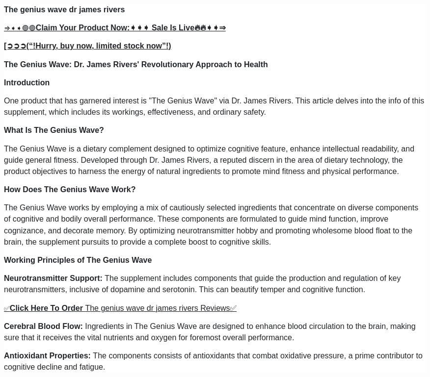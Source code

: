 <p><strong><span style="color: #212529;"><span style="font-family: 'Fira Sans', sans-serif;"><span style="font-size: medium;">T</span></span></span><span style="color: #212529;"><span style="font-family: 'Fira Sans', sans-serif;"><span style="font-size: medium;">he genius wave dr james rivers</span></span></span></strong></p>
<p><a href="https://gadgetstrack.com/the-genius-wave-buy/"><span style="color: #212529;">&rArr;➧➧🟢🟢<span style="font-family: 'Fira Sans', sans-serif;"><span style="font-size: medium;"><strong>Claim Your Product Now:➧➧➧ Sale Is Live🔥🔥➧➧&rArr;</strong></span></span></span></a></p>
<p><strong><a href="https://www.facebook.com/Thegeniuswavedrjamesrivers/"><span style="color: #212529;"><span style="font-family: 'Fira Sans', sans-serif;"><span style="font-size: medium;">[➲➲➲(&ldquo;!Hurry, buy now, limited stock now&rdquo;!)</span></span></span></a></strong></p>
<p><span style="color: #212529;"><span style="font-family: 'Fira Sans', sans-serif;"><span style="font-size: medium;"><strong>The Genius Wave: Dr. James Rivers' Revolutionary Approach to Health</strong></span></span></span></p>
<p><span style="color: #212529;"><span style="font-family: 'Fira Sans', sans-serif;"><span style="font-size: medium;"><strong>Introduction</strong></span></span></span></p>
<p><span style="color: #212529;"> <span style="font-family: 'Fira Sans', sans-serif;"><span style="font-size: medium;">One product that has garnered interest is "The Genius Wave" via Dr. James Rivers. This article delves into the info of this supplement, which includes its workings, effectiveness, and ordinary safety.</span></span></span></p>
<p><span style="color: #212529;"><span style="font-family: 'Fira Sans', sans-serif;"><span style="font-size: medium;"><strong>What Is The Genius Wave?</strong></span></span></span></p>
<p><span style="color: #212529;"><span style="font-family: 'Fira Sans', sans-serif;"><span style="font-size: medium;">The Genius Wave is a dietary complement designed to optimize cognitive feature, enhance intellectual readability, and guide general fitness. Developed through Dr. James Rivers, a reputed discern in the area of dietary technology, the product objectives to harness the energy of natural ingredients to promote mind fitness and physical performance.</span></span></span></p>
<p><span style="color: #212529;"><span style="font-family: 'Fira Sans', sans-serif;"><span style="font-size: medium;"><strong>How Does The Genius Wave Work?</strong></span></span></span></p>
<p><span style="color: #212529;"><span style="font-family: 'Fira Sans', sans-serif;"><span style="font-size: medium;">The Genius Wave works by employing a mix of cautiously selected ingredients that concentrate on diverse components of cognitive and bodily overall performance. These components are formulated to guide mind function, improve cognizance, and decorate memory. By optimizing neurotransmitter hobby and promoting wholesome blood float to the brain, the supplement pursuits to provide a complete boost to cognitive skills.</span></span></span></p>
<p><span style="color: #212529;"><span style="font-family: 'Fira Sans', sans-serif;"><span style="font-size: medium;"><strong>Working Principles of The Genius Wave</strong></span></span></span></p>
<p><span style="color: #212529;"><span style="font-family: 'Fira Sans', sans-serif;"><span style="font-size: medium;"><strong>Neurotransmitter Support: </strong></span></span></span><span style="color: #212529;"><span style="font-family: 'Fira Sans', sans-serif;"><span style="font-size: medium;">The supplement includes components that guide the production and regulation of key neurotransmitters, inclusive of dopamine and serotonin. This can beautify temper and cognitive function.</span></span></span></p>
<p><a href="https://gadgetstrack.com/the-genius-wave-buy/"><span style="color: #212529;">✅<strong><span style="font-family: 'Fira Sans', sans-serif;"><span style="font-size: medium;">Click Here To Order </span></span></strong></span></a><a href="https://gadgetstrack.com/the-genius-wave-buy/"><span style="color: #212529;"><span style="font-family: 'Fira Sans', sans-serif;"><span style="font-size: medium;">T</span></span></span></a><a href="https://gadgetstrack.com/the-genius-wave-buy/"><span style="color: #212529;"><span style="font-family: 'Fira Sans', sans-serif;"><span style="font-size: medium;">he genius wave dr james rivers Reviews✅</span></span></span></a></p>
<p><span style="color: #212529;"><span style="font-family: 'Fira Sans', sans-serif;"><span style="font-size: medium;"><strong>Cerebral Blood Flow: </strong></span></span></span><span style="color: #212529;"><span style="font-family: 'Fira Sans', sans-serif;"><span style="font-size: medium;">Ingredients in The Genius Wave are designed to enhance blood circulation to the brain, making sure that it receives the vital nutrients and oxygen for foremost overall performance.</span></span></span></p>
<p><span style="color: #212529;"><span style="font-family: 'Fira Sans', sans-serif;"><span style="font-size: medium;"><strong>Antioxidant Properties: </strong></span></span></span><span style="color: #212529;"><span style="font-family: 'Fira Sans', sans-serif;"><span style="font-size: medium;">The components consists of antioxidants that combat oxidative pressure, a prime contributor to cognitive decline and fatigue.</span></span></span></p>